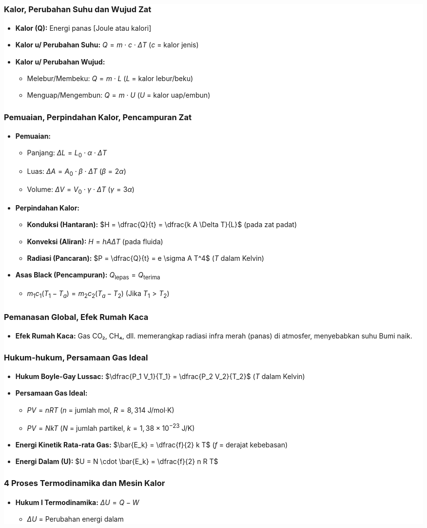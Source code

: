 ### Kalor, Perubahan Suhu dan Wujud Zat

- **Kalor (Q):** Energi panas [Joule atau kalori]
    
- **Kalor u/ Perubahan Suhu:** $Q = m \cdot c \cdot \Delta T$ ($c$ = kalor jenis)
    
- **Kalor u/ Perubahan Wujud:**
    
    - Melebur/Membeku: $Q = m \cdot L$ ($L$ = kalor lebur/beku)
        
    - Menguap/Mengembun: $Q = m \cdot U$ ($U$ = kalor uap/embun)
        

### Pemuaian, Perpindahan Kalor, Pencampuran Zat

- **Pemuaian:**
    
    - Panjang: $\Delta L = L_0 \cdot \alpha \cdot \Delta T$
        
    - Luas: $\Delta A = A_0 \cdot \beta \cdot \Delta T$ ($\beta = 2\alpha$)
        
    - Volume: $\Delta V = V_0 \cdot \gamma \cdot \Delta T$ ($\gamma = 3\alpha$)
        
- **Perpindahan Kalor:**
    
    - **Konduksi (Hantaran):** $H = \dfrac{Q}{t} = \dfrac{k A \Delta T}{L}$ (pada zat padat)
        
    - **Konveksi (Aliran):** $H = h A \Delta T$ (pada fluida)
        
    - **Radiasi (Pancaran):** $P = \dfrac{Q}{t} = e \sigma A T^4$ ($T$ dalam Kelvin)
        
- **Asas Black (Pencampuran):** $Q_{\text{lepas}} = Q_{\text{terima}}$
    
    - $m_1 c_1 (T_1 - T_a) = m_2 c_2 (T_a - T_2)$ (Jika $T_1 > T_2$)
        

### Pemanasan Global, Efek Rumah Kaca

- **Efek Rumah Kaca:** Gas CO₂, CH₄, dll. memerangkap radiasi infra merah (panas) di atmosfer, menyebabkan suhu Bumi naik.
    

### Hukum-hukum, Persamaan Gas Ideal

- **Hukum Boyle-Gay Lussac:** $\dfrac{P_1 V_1}{T_1} = \dfrac{P_2 V_2}{T_2}$ ($T$ dalam Kelvin)
    
- **Persamaan Gas Ideal:**
    
    - $P V = n R T$ ($n$ = jumlah mol, $R = 8,314$ J/mol·K)
        
    - $P V = N k T$ ($N$ = jumlah partikel, $k = 1,38 \times 10^{-23}$ J/K)
        
- **Energi Kinetik Rata-rata Gas:** $\bar{E_k} = \dfrac{f}{2} k T$ ($f$ = derajat kebebasan)
    
- **Energi Dalam (U):** $U = N \cdot \bar{E_k} = \dfrac{f}{2} n R T$
    

### 4 Proses Termodinamika dan Mesin Kalor

- **Hukum I Termodinamika:** $\Delta U = Q - W$
    
    - $\Delta U$ = Perubahan energi dalam
        